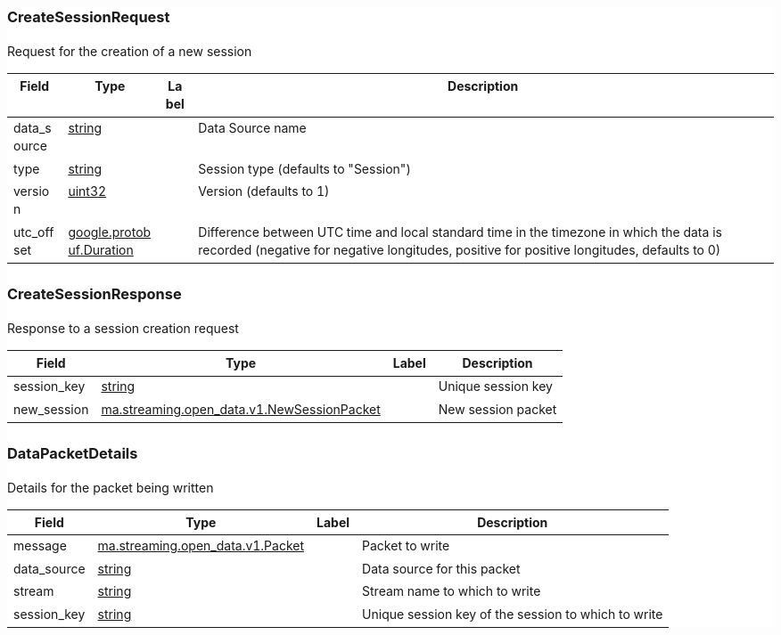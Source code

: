 




<a name="ma-streaming-api-v1-CreateSessionRequest"></a>

### CreateSessionRequest
Request for the creation of a new session


| Field | Type | Label | Description |
| ----- | ---- | ----- | ----------- |
| data_source | [string](#string) |  | Data Source name |
| type | [string](#string) |  | Session type (defaults to &#34;Session&#34;) |
| version | [uint32](#uint32) |  | Version (defaults to 1) |
| utc_offset | [google.protobuf.Duration](#google-protobuf-Duration) |  | Difference between UTC time and local standard time in the timezone in which the data is recorded (negative for negative longitudes, positive for positive longitudes, defaults to 0) |






<a name="ma-streaming-api-v1-CreateSessionResponse"></a>

### CreateSessionResponse
Response to a session creation request


| Field | Type | Label | Description |
| ----- | ---- | ----- | ----------- |
| session_key | [string](#string) |  | Unique session key |
| new_session | [ma.streaming.open_data.v1.NewSessionPacket](#ma-streaming-open_data-v1-NewSessionPacket) |  | New session packet |






<a name="ma-streaming-api-v1-DataPacketDetails"></a>

### DataPacketDetails
Details for the packet being written


| Field | Type | Label | Description |
| ----- | ---- | ----- | ----------- |
| message | [ma.streaming.open_data.v1.Packet](#ma-streaming-open_data-v1-Packet) |  | Packet to write |
| data_source | [string](#string) |  | Data source for this packet |
| stream | [string](#string) |  | Stream name to which to write |
| session_key | [string](#string) |  | Unique session key of the session to which to write |




